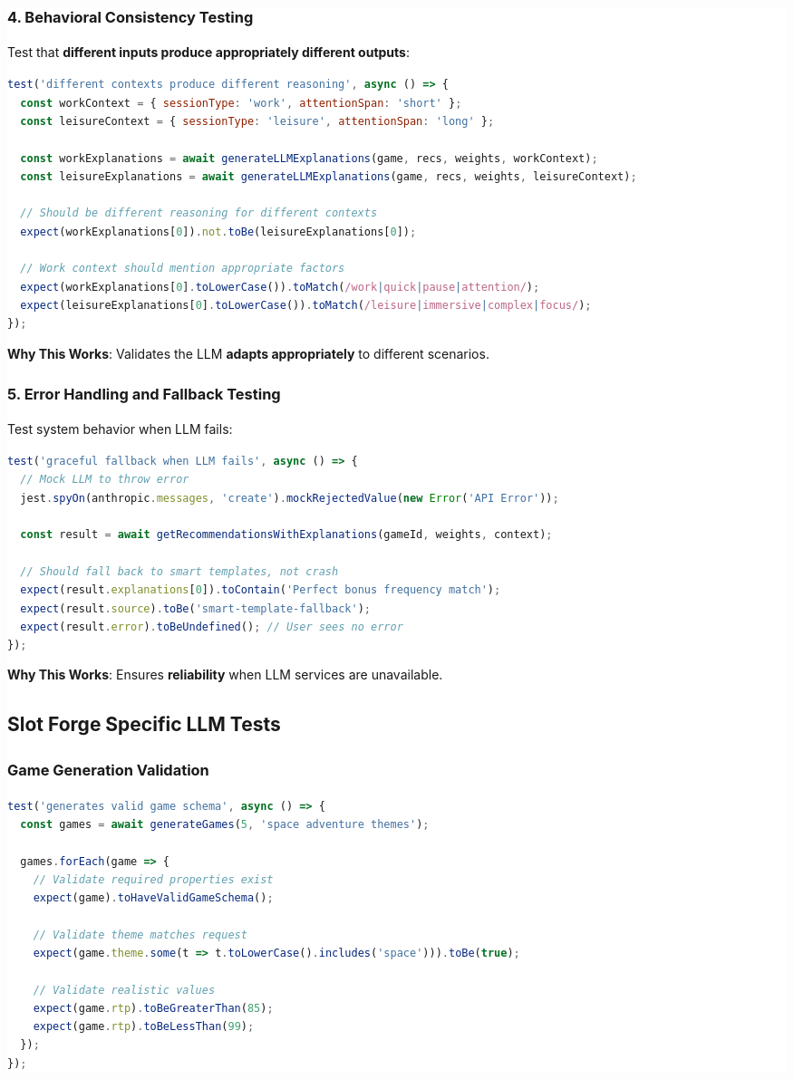 ### 4. **Behavioral Consistency Testing**

Test that **different inputs produce appropriately different outputs**:

```javascript
test('different contexts produce different reasoning', async () => {
  const workContext = { sessionType: 'work', attentionSpan: 'short' };
  const leisureContext = { sessionType: 'leisure', attentionSpan: 'long' };
  
  const workExplanations = await generateLLMExplanations(game, recs, weights, workContext);
  const leisureExplanations = await generateLLMExplanations(game, recs, weights, leisureContext);
  
  // Should be different reasoning for different contexts
  expect(workExplanations[0]).not.toBe(leisureExplanations[0]);
  
  // Work context should mention appropriate factors
  expect(workExplanations[0].toLowerCase()).toMatch(/work|quick|pause|attention/);
  expect(leisureExplanations[0].toLowerCase()).toMatch(/leisure|immersive|complex|focus/);
});
```

**Why This Works**: Validates the LLM **adapts appropriately** to different scenarios.

### 5. **Error Handling and Fallback Testing**

Test system behavior when LLM fails:

```javascript
test('graceful fallback when LLM fails', async () => {
  // Mock LLM to throw error
  jest.spyOn(anthropic.messages, 'create').mockRejectedValue(new Error('API Error'));
  
  const result = await getRecommendationsWithExplanations(gameId, weights, context);
  
  // Should fall back to smart templates, not crash
  expect(result.explanations[0]).toContain('Perfect bonus frequency match');
  expect(result.source).toBe('smart-template-fallback');
  expect(result.error).toBeUndefined(); // User sees no error
});
```

**Why This Works**: Ensures **reliability** when LLM services are unavailable.

## Slot Forge Specific LLM Tests

### Game Generation Validation
```javascript
test('generates valid game schema', async () => {
  const games = await generateGames(5, 'space adventure themes');
  
  games.forEach(game => {
    // Validate required properties exist
    expect(game).toHaveValidGameSchema();
    
    // Validate theme matches request
    expect(game.theme.some(t => t.toLowerCase().includes('space'))).toBe(true);
    
    // Validate realistic values
    expect(game.rtp).toBeGreaterThan(85);
    expect(game.rtp).toBeLessThan(99);
  });
});
```
